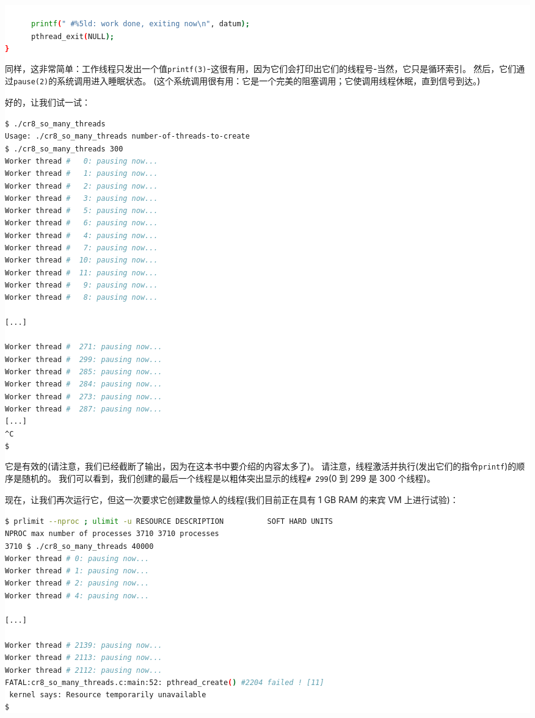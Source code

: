 ```sh

      printf(" #%5ld: work done, exiting now\n", datum);
      pthread_exit(NULL);
}
```

同样，这非常简单：工作线程只发出一个值`printf(3)`-这很有用，因为它们会打印出它们的线程号-当然，它只是循环索引。 然后，它们通过`pause(2)`的系统调用进入睡眠状态。 (这个系统调用很有用：它是一个完美的阻塞调用；它使调用线程休眠，直到信号到达。)

好的，让我们试一试：

```sh
$ ./cr8_so_many_threads 
Usage: ./cr8_so_many_threads number-of-threads-to-create
$ ./cr8_so_many_threads 300
Worker thread #   0: pausing now...
Worker thread #   1: pausing now...
Worker thread #   2: pausing now...
Worker thread #   3: pausing now...
Worker thread #   5: pausing now...
Worker thread #   6: pausing now...
Worker thread #   4: pausing now...
Worker thread #   7: pausing now...
Worker thread #  10: pausing now...
Worker thread #  11: pausing now...
Worker thread #   9: pausing now...
Worker thread #   8: pausing now...

[...]

Worker thread #  271: pausing now...
Worker thread #  299: pausing now...
Worker thread #  285: pausing now...
Worker thread #  284: pausing now...
Worker thread #  273: pausing now...
Worker thread #  287: pausing now...
[...]
^C
$ 
```

它是有效的(请注意，我们已经截断了输出，因为在这本书中要介绍的内容太多了)。 请注意，线程激活并执行(发出它们的指令`printf`)的顺序是随机的。 我们可以看到，我们创建的最后一个线程是以粗体突出显示的线程`# 299`(0 到 299 是 300 个线程)。

现在，让我们再次运行它，但这一次要求它创建数量惊人的线程(我们目前正在具有 1 GB RAM 的来宾 VM 上进行试验)：

```sh
$ prlimit --nproc ; ulimit -u RESOURCE DESCRIPTION          SOFT HARD UNITS
NPROC max number of processes 3710 3710 processes
3710 $ ./cr8_so_many_threads 40000
Worker thread # 0: pausing now...
Worker thread # 1: pausing now...
Worker thread # 2: pausing now...
Worker thread # 4: pausing now...

[...]

Worker thread # 2139: pausing now...
Worker thread # 2113: pausing now...
Worker thread # 2112: pausing now...
FATAL:cr8_so_many_threads.c:main:52: pthread_create() #2204 failed ! [11]
 kernel says: Resource temporarily unavailable
$ 
```

